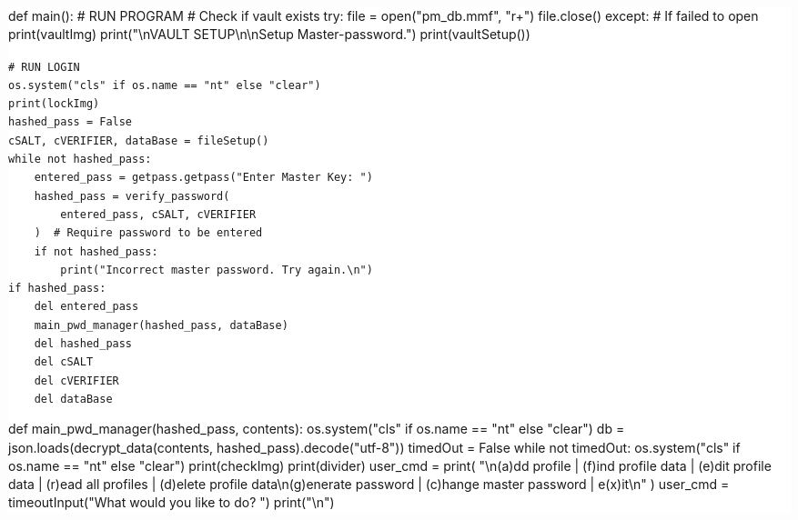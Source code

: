 def main():
    # RUN PROGRAM
    # Check if vault exists
    try:
        file = open("pm_db.mmf", "r+")
        file.close()
    except:
        # If failed to open
        print(vaultImg)
        print("\nVAULT SETUP\n\nSetup Master-password.")
        print(vaultSetup())


    # RUN LOGIN
    os.system("cls" if os.name == "nt" else "clear")
    print(lockImg)
    hashed_pass = False
    cSALT, cVERIFIER, dataBase = fileSetup()
    while not hashed_pass:
        entered_pass = getpass.getpass("Enter Master Key: ")
        hashed_pass = verify_password(
            entered_pass, cSALT, cVERIFIER
        )  # Require password to be entered
        if not hashed_pass:
            print("Incorrect master password. Try again.\n")
    if hashed_pass:
        del entered_pass
        main_pwd_manager(hashed_pass, dataBase)
        del hashed_pass
        del cSALT
        del cVERIFIER
        del dataBase


def main_pwd_manager(hashed_pass, contents):
    os.system("cls" if os.name == "nt" else "clear")
    db = json.loads(decrypt_data(contents, hashed_pass).decode("utf-8"))
    timedOut = False
    while not timedOut:
        os.system("cls" if os.name == "nt" else "clear")
        print(checkImg)
        print(divider)
        user_cmd = print(
            "\n(a)dd profile | (f)ind profile data  | (e)dit profile data | (r)ead all profiles | (d)elete profile data\n(g)enerate password | (c)hange master password | e(x)it\n"
        )
        user_cmd = timeoutInput("What would you like to do? ")
        print("\n")
